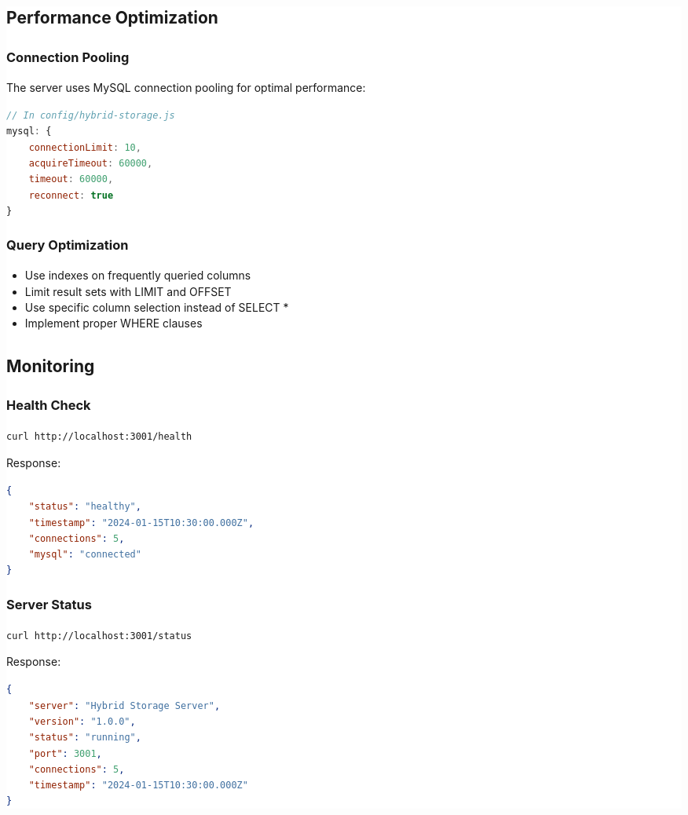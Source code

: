 ## Performance Optimization

### Connection Pooling

The server uses MySQL connection pooling for optimal performance:

```javascript
// In config/hybrid-storage.js
mysql: {
    connectionLimit: 10,
    acquireTimeout: 60000,
    timeout: 60000,
    reconnect: true
}
```

### Query Optimization

- Use indexes on frequently queried columns
- Limit result sets with LIMIT and OFFSET
- Use specific column selection instead of SELECT *
- Implement proper WHERE clauses

## Monitoring

### Health Check

```bash
curl http://localhost:3001/health
```

Response:
```json
{
    "status": "healthy",
    "timestamp": "2024-01-15T10:30:00.000Z",
    "connections": 5,
    "mysql": "connected"
}
```

### Server Status

```bash
curl http://localhost:3001/status
```

Response:
```json
{
    "server": "Hybrid Storage Server",
    "version": "1.0.0",
    "status": "running",
    "port": 3001,
    "connections": 5,
    "timestamp": "2024-01-15T10:30:00.000Z"
}
```
